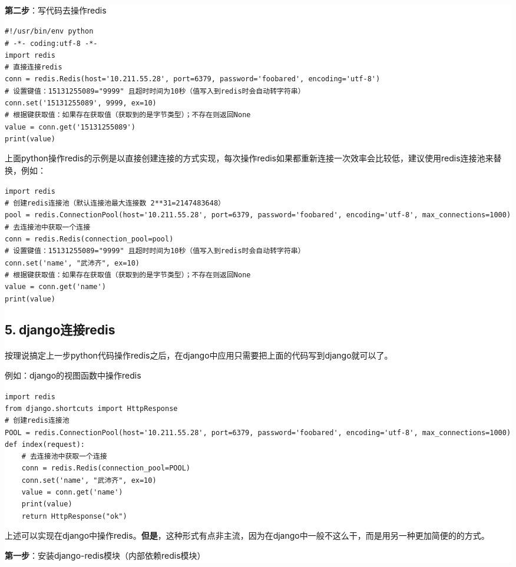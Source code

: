 **第二步**：写代码去操作redis

```routeros
#!/usr/bin/env python
# -*- coding:utf-8 -*-
import redis
# 直接连接redis
conn = redis.Redis(host='10.211.55.28', port=6379, password='foobared', encoding='utf-8')
# 设置键值：15131255089="9999" 且超时时间为10秒（值写入到redis时会自动转字符串）
conn.set('15131255089', 9999, ex=10)
# 根据键获取值：如果存在获取值（获取到的是字节类型）；不存在则返回None
value = conn.get('15131255089')
print(value)
```

上面python操作redis的示例是以直接创建连接的方式实现，每次操作redis如果都重新连接一次效率会比较低，建议使用redis连接池来替换，例如：

```routeros
import redis
# 创建redis连接池（默认连接池最大连接数 2**31=2147483648）
pool = redis.ConnectionPool(host='10.211.55.28', port=6379, password='foobared', encoding='utf-8', max_connections=1000)
# 去连接池中获取一个连接
conn = redis.Redis(connection_pool=pool)
# 设置键值：15131255089="9999" 且超时时间为10秒（值写入到redis时会自动转字符串）
conn.set('name', "武沛齐", ex=10)
# 根据键获取值：如果存在获取值（获取到的是字节类型）；不存在则返回None
value = conn.get('name')
print(value)
```

## 5. django连接redis

按理说搞定上一步python代码操作redis之后，在django中应用只需要把上面的代码写到django就可以了。

例如：django的视图函数中操作redis

```routeros
import redis
from django.shortcuts import HttpResponse
# 创建redis连接池
POOL = redis.ConnectionPool(host='10.211.55.28', port=6379, password='foobared', encoding='utf-8', max_connections=1000)
def index(request):
    # 去连接池中获取一个连接
    conn = redis.Redis(connection_pool=POOL)
    conn.set('name', "武沛齐", ex=10)
    value = conn.get('name')
    print(value)
    return HttpResponse("ok")
```

上述可以实现在django中操作redis。**但是**，这种形式有点非主流，因为在django中一般不这么干，而是用另一种更加简便的的方式。

**第一步**：安装django-redis模块（内部依赖redis模块）
